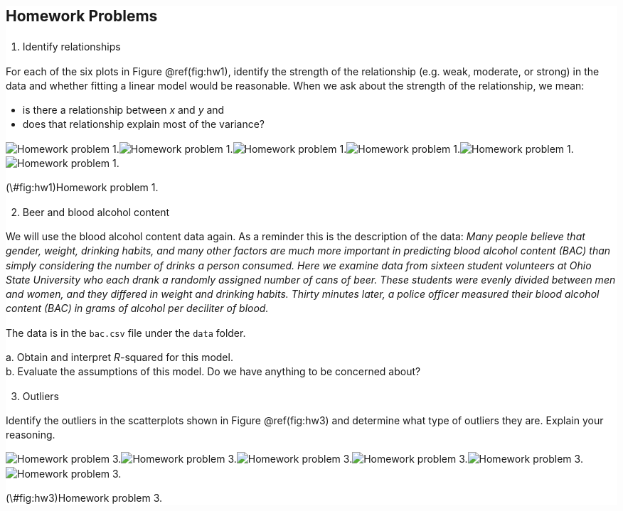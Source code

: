 ## Homework Problems  

1. Identify relationships 

For each of the six plots in Figure \@ref(fig:hw1), identify the strength of the relationship (e.g. weak, moderate, or strong) in the data and whether fitting a linear model would be reasonable.  When we ask about the strength of the relationship, we mean:

- is there a relationship between $x$ and $y$ and
- does that relationship explain most of the variance?

<div class="figure">
<img src="figures/association1.png" alt="Homework problem 1." width="33%" /><img src="figures/association2.png" alt="Homework problem 1." width="33%" /><img src="figures/association3.png" alt="Homework problem 1." width="33%" /><img src="figures/association4.png" alt="Homework problem 1." width="33%" /><img src="figures/association5.png" alt="Homework problem 1." width="33%" /><img src="figures/association6.png" alt="Homework problem 1." width="33%" />
<p class="caption">(\#fig:hw1)Homework problem 1.</p>
</div>

2. Beer and blood alcohol content 

We will use the blood alcohol content data again. As a reminder this is the description of the data: *Many people believe that gender, weight, drinking habits, and many other factors are much more important in predicting blood alcohol content (BAC) than simply considering the number of drinks a person consumed. Here we examine data from sixteen student volunteers at Ohio State University who each drank a randomly assigned number of cans of beer. These students were evenly divided between men and women, and they differed in weight and drinking habits. Thirty minutes later, a police officer measured their blood alcohol content (BAC) in grams of alcohol per deciliter of blood.* 

The data is in the `bac.csv` file under the `data` folder.

a. Obtain and interpret $R$-squared for this model.   
b. Evaluate the assumptions of this model. Do we have anything to be concerned about?  

3. Outliers 

Identify the outliers in the scatterplots shown in Figure \@ref(fig:hw3) and determine what type of outliers they are. Explain your reasoning. 

<div class="figure">
<img src="figures/outInf1.png" alt="Homework problem 3." width="33%" /><img src="figures/outLev1.png" alt="Homework problem 3." width="33%" /><img src="figures/outOut1.png" alt="Homework problem 3." width="33%" /><img src="figures/outInf2.png" alt="Homework problem 3." width="33%" /><img src="figures/outInf3.png" alt="Homework problem 3." width="33%" /><img src="figures/outOut2.png" alt="Homework problem 3." width="33%" />
<p class="caption">(\#fig:hw3)Homework problem 3.</p>
</div>

